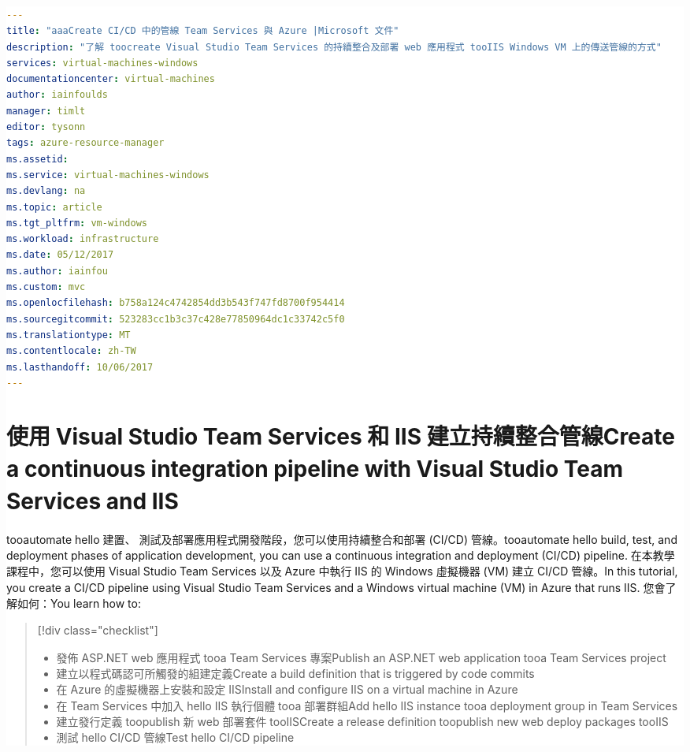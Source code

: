 ```yaml
---
title: "aaaCreate CI/CD 中的管線 Team Services 與 Azure |Microsoft 文件"
description: "了解 toocreate Visual Studio Team Services 的持續整合及部署 web 應用程式 tooIIS Windows VM 上的傳送管線的方式"
services: virtual-machines-windows
documentationcenter: virtual-machines
author: iainfoulds
manager: timlt
editor: tysonn
tags: azure-resource-manager
ms.assetid: 
ms.service: virtual-machines-windows
ms.devlang: na
ms.topic: article
ms.tgt_pltfrm: vm-windows
ms.workload: infrastructure
ms.date: 05/12/2017
ms.author: iainfou
ms.custom: mvc
ms.openlocfilehash: b758a124c4742854dd3b543f747fd8700f954414
ms.sourcegitcommit: 523283cc1b3c37c428e77850964dc1c33742c5f0
ms.translationtype: MT
ms.contentlocale: zh-TW
ms.lasthandoff: 10/06/2017
---
```

# <a name="create-a-continuous-integration-pipeline-with-visual-studio-team-services-and-iis"></a><span data-ttu-id="708ca-103">使用 Visual Studio Team Services 和 IIS 建立持續整合管線</span><span class="sxs-lookup"><span data-stu-id="708ca-103">Create a continuous integration pipeline with Visual Studio Team Services and IIS</span></span>
<span data-ttu-id="708ca-104">tooautomate hello 建置、 測試及部署應用程式開發階段，您可以使用持續整合和部署 (CI/CD) 管線。</span><span class="sxs-lookup"><span data-stu-id="708ca-104">tooautomate hello build, test, and deployment phases of application development, you can use a continuous integration and deployment (CI/CD) pipeline.</span></span> <span data-ttu-id="708ca-105">在本教學課程中，您可以使用 Visual Studio Team Services 以及 Azure 中執行 IIS 的 Windows 虛擬機器 (VM) 建立 CI/CD 管線。</span><span class="sxs-lookup"><span data-stu-id="708ca-105">In this tutorial, you create a CI/CD pipeline using Visual Studio Team Services and a Windows virtual machine (VM) in Azure that runs IIS.</span></span> <span data-ttu-id="708ca-106">您會了解如何：</span><span class="sxs-lookup"><span data-stu-id="708ca-106">You learn how to:</span></span>

> [!div class="checklist"]
> * <span data-ttu-id="708ca-107">發佈 ASP.NET web 應用程式 tooa Team Services 專案</span><span class="sxs-lookup"><span data-stu-id="708ca-107">Publish an ASP.NET web application tooa Team Services project</span></span>
> * <span data-ttu-id="708ca-108">建立以程式碼認可所觸發的組建定義</span><span class="sxs-lookup"><span data-stu-id="708ca-108">Create a build definition that is triggered by code commits</span></span>
> * <span data-ttu-id="708ca-109">在 Azure 的虛擬機器上安裝和設定 IIS</span><span class="sxs-lookup"><span data-stu-id="708ca-109">Install and configure IIS on a virtual machine in Azure</span></span>
> * <span data-ttu-id="708ca-110">在 Team Services 中加入 hello IIS 執行個體 tooa 部署群組</span><span class="sxs-lookup"><span data-stu-id="708ca-110">Add hello IIS instance tooa deployment group in Team Services</span></span>
> * <span data-ttu-id="708ca-111">建立發行定義 toopublish 新 web 部署套件 tooIIS</span><span class="sxs-lookup"><span data-stu-id="708ca-111">Create a release definition toopublish new web deploy packages tooIIS</span></span>
> * <span data-ttu-id="708ca-112">測試 hello CI/CD 管線</span><span class="sxs-lookup"><span data-stu-id="708ca-112">Test hello CI/CD pipeline</span></span>
